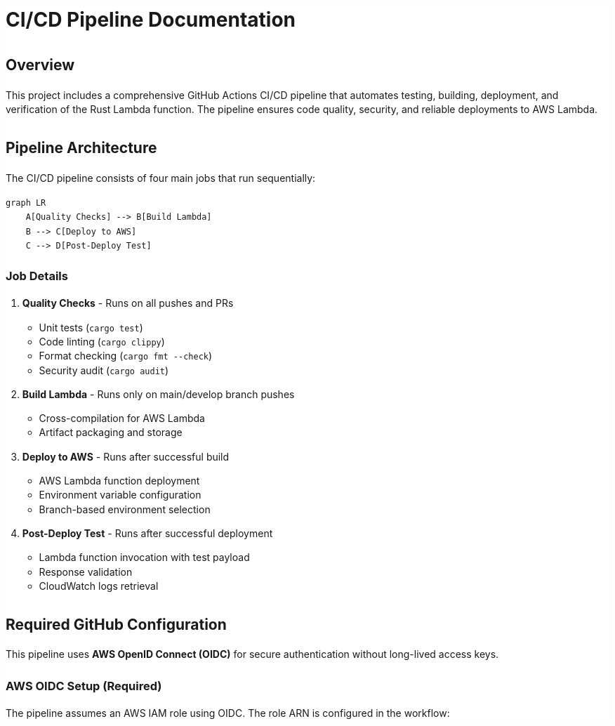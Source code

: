# CI/CD Pipeline Documentation

## Overview

This project includes a comprehensive GitHub Actions CI/CD pipeline that automates testing, building, deployment, and verification of the Rust Lambda function. The pipeline ensures code quality, security, and reliable deployments to AWS Lambda.

## Pipeline Architecture

The CI/CD pipeline consists of four main jobs that run sequentially:

```mermaid
graph LR
    A[Quality Checks] --> B[Build Lambda]
    B --> C[Deploy to AWS]
    C --> D[Post-Deploy Test]
```

### Job Details

1. **Quality Checks** - Runs on all pushes and PRs

   - Unit tests (`cargo test`)
   - Code linting (`cargo clippy`)
   - Format checking (`cargo fmt --check`)
   - Security audit (`cargo audit`)

2. **Build Lambda** - Runs only on main/develop branch pushes

   - Cross-compilation for AWS Lambda
   - Artifact packaging and storage

3. **Deploy to AWS** - Runs after successful build

   - AWS Lambda function deployment
   - Environment variable configuration
   - Branch-based environment selection

4. **Post-Deploy Test** - Runs after successful deployment
   - Lambda function invocation with test payload
   - Response validation
   - CloudWatch logs retrieval

## Required GitHub Configuration

This pipeline uses **AWS OpenID Connect (OIDC)** for secure authentication without long-lived access keys.

### AWS OIDC Setup (Required)

The pipeline assumes an AWS IAM role using OIDC. The role ARN is configured in the workflow:
